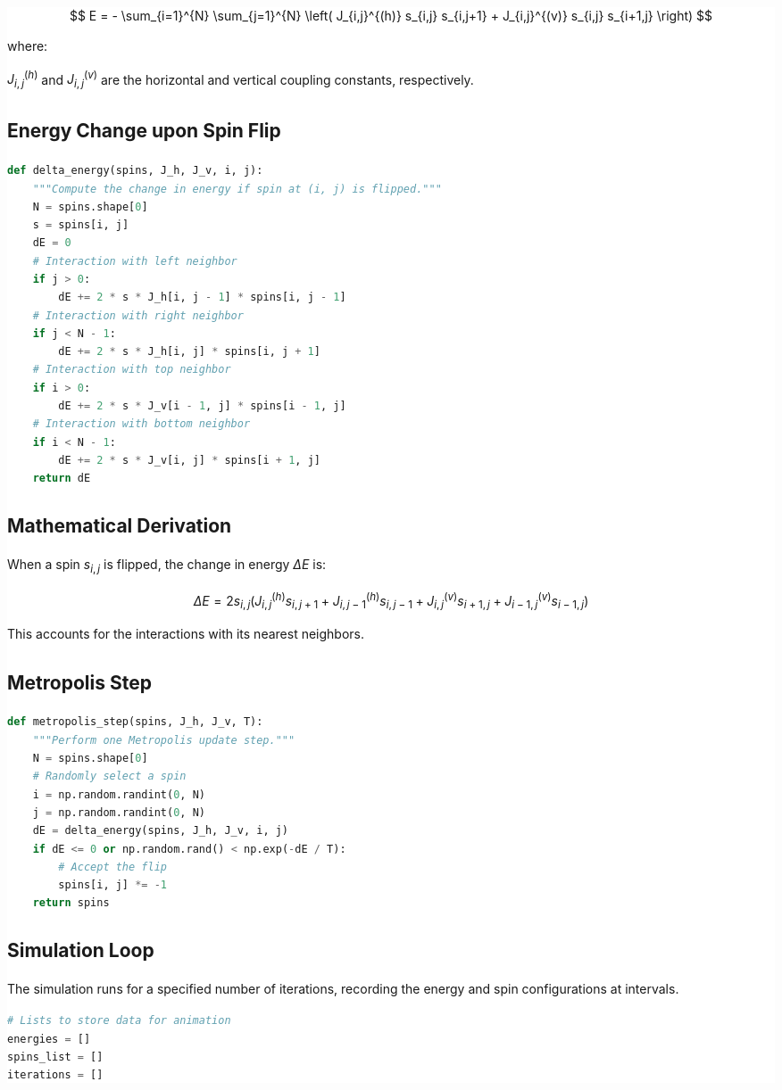 
$$
E = - \sum_{i=1}^{N} \sum_{j=1}^{N} \left( J_{i,j}^{(h)} s_{i,j} s_{i,j+1} + J_{i,j}^{(v)} s_{i,j} s_{i+1,j} \right)
$$

where:

$J_{i,j}^{(h)}$ and $J_{i,j}^{(v)}$ are the horizontal and vertical coupling constants, respectively.

## Energy Change upon Spin Flip
```python
def delta_energy(spins, J_h, J_v, i, j):
    """Compute the change in energy if spin at (i, j) is flipped."""
    N = spins.shape[0]
    s = spins[i, j]
    dE = 0
    # Interaction with left neighbor
    if j > 0:
        dE += 2 * s * J_h[i, j - 1] * spins[i, j - 1]
    # Interaction with right neighbor
    if j < N - 1:
        dE += 2 * s * J_h[i, j] * spins[i, j + 1]
    # Interaction with top neighbor
    if i > 0:
        dE += 2 * s * J_v[i - 1, j] * spins[i - 1, j]
    # Interaction with bottom neighbor
    if i < N - 1:
        dE += 2 * s * J_v[i, j] * spins[i + 1, j]
    return dE
```
## Mathematical Derivation
When a spin $s_{i,j}$ is flipped, the change in energy $\Delta E$ is:

$$
\Delta E = 2 s_{i,j} \left( J_{i,j}^{(h)} s_{i,j+1} + J_{i,j-1}^{(h)} s_{i,j-1} + J_{i,j}^{(v)} s_{i+1,j} + J_{i-1,j}^{(v)} s_{i-1,j} \right)
$$

This accounts for the interactions with its nearest neighbors.
## Metropolis Step
```python
def metropolis_step(spins, J_h, J_v, T):
    """Perform one Metropolis update step."""
    N = spins.shape[0]
    # Randomly select a spin
    i = np.random.randint(0, N)
    j = np.random.randint(0, N)
    dE = delta_energy(spins, J_h, J_v, i, j)
    if dE <= 0 or np.random.rand() < np.exp(-dE / T):
        # Accept the flip
        spins[i, j] *= -1
    return spins
```
## Simulation Loop
The simulation runs for a specified number of iterations, recording the energy and spin configurations at intervals.
```python
# Lists to store data for animation
energies = []
spins_list = []
iterations = []
```